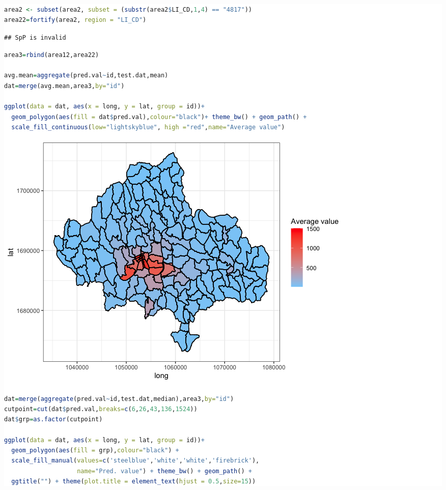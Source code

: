 ``` r
area2 <- subset(area2, subset = (substr(area2$LI_CD,1,4) == "4817"))
area22=fortify(area2, region = "LI_CD")
```

    ## SpP is invalid

``` r
area3=rbind(area12,area22)

avg.mean=aggregate(pred.val~id,test.dat,mean)
dat=merge(avg.mean,area3,by="id")

ggplot(data = dat, aes(x = long, y = lat, group = id))+
  geom_polygon(aes(fill = dat$pred.val),colour="black")+ theme_bw() + geom_path() +
  scale_fill_continuous(low="lightskyblue", high ="red",name="Average value")
```

![](spatial_files/figure-gfm/unnamed-chunk-16-3.png)

``` r
dat=merge(aggregate(pred.val~id,test.dat,median),area3,by="id")
cutpoint=cut(dat$pred.val,breaks=c(6,26,43,136,1524))
dat$grp=as.factor(cutpoint)

ggplot(data = dat, aes(x = long, y = lat, group = id))+
  geom_polygon(aes(fill = grp),colour="black") + 
  scale_fill_manual(values=c('steelblue','white','white','firebrick'),
                    name="Pred. value") + theme_bw() + geom_path() +
  ggtitle("") + theme(plot.title = element_text(hjust = 0.5,size=15))
```

